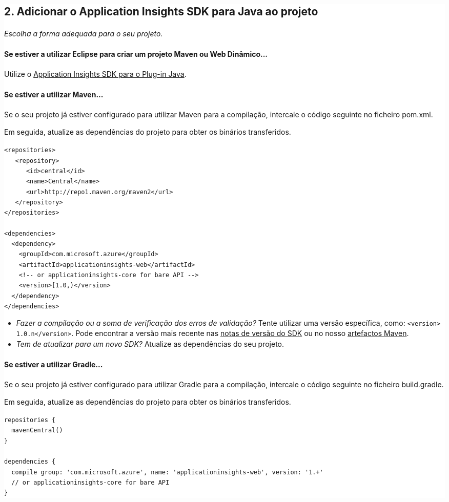 ## 2. Adicionar o Application Insights SDK para Java ao projeto

*Escolha a forma adequada para o seu projeto.*

#### Se estiver a utilizar Eclipse para criar um projeto Maven ou Web Dinâmico...

Utilize o [Application Insights SDK para o Plug-in Java][eclipse].

#### Se estiver a utilizar Maven...

Se o seu projeto já estiver configurado para utilizar Maven para a compilação, intercale o código seguinte no ficheiro pom.xml.

Em seguida, atualize as dependências do projeto para obter os binários transferidos.

    <repositories>
       <repository>
          <id>central</id>
          <name>Central</name>
          <url>http://repo1.maven.org/maven2</url>
       </repository>
    </repositories>

    <dependencies>
      <dependency>
        <groupId>com.microsoft.azure</groupId>
        <artifactId>applicationinsights-web</artifactId>
        <!-- or applicationinsights-core for bare API -->
        <version>[1.0,)</version>
      </dependency>
    </dependencies>


* *Fazer a compilação ou a soma de verificação dos erros de validação?* Tente utilizar uma versão específica, como: `<version>1.0.n</version>`. Pode encontrar a versão mais recente nas [notas de versão do SDK](https://github.com/Microsoft/ApplicationInsights-Java#release-notes) ou no nosso [artefactos Maven](http://search.maven.org/#search%7Cga%7C1%7Capplicationinsights).
* *Tem de atualizar para um novo SDK?* Atualize as dependências do seu projeto.

#### Se estiver a utilizar Gradle...

Se o seu projeto já estiver configurado para utilizar Gradle para a compilação, intercale o código seguinte no ficheiro build.gradle.

Em seguida, atualize as dependências do projeto para obter os binários transferidos.

    repositories {
      mavenCentral()
    }

    dependencies {
      compile group: 'com.microsoft.azure', name: 'applicationinsights-web', version: '1.+'
      // or applicationinsights-core for bare API
    }


[api]: app-insights-api-custom-events-metrics.md
[apiexceptions]: app-insights-api-custom-events-metrics.md#track-exception
[disponibilidade]: app-insights-monitor-web-app-availability.md
[diagnóstico]: app-insights-diagnostic-search.md
[eclipse]: app-insights-java-eclipse.md
[javalogs]: app-insights-java-trace-logs.md
[métricas]: app-insights-metrics-explorer.md
[utilização]: app-insights-web-track-usage.md